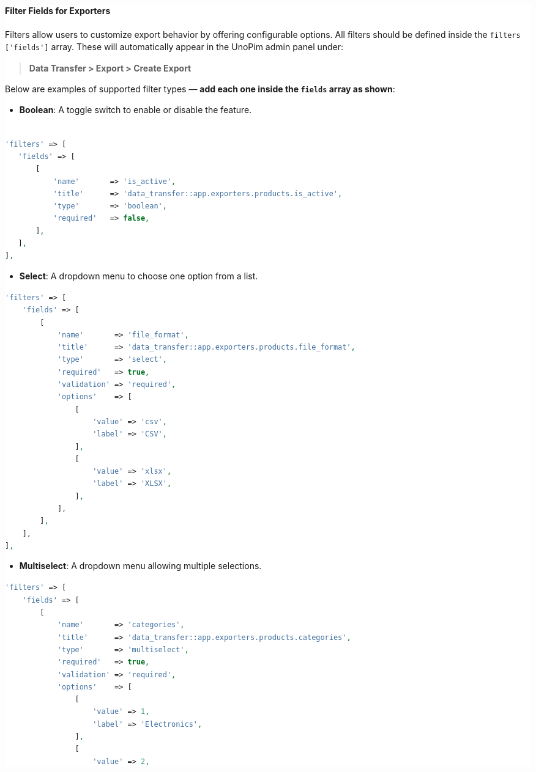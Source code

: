####  Filter Fields for Exporters

Filters allow users to customize export behavior by offering configurable options. All filters should be defined inside the `filters['fields']` array. These will automatically appear in the UnoPim admin panel under:

> **Data Transfer > Export > Create Export**

Below are examples of supported filter types — **add each one inside the `fields` array as shown**:


- **Boolean**: A toggle switch to enable or disable the feature.
 ```php

 'filters' => [
    'fields' => [
        [
            'name'       => 'is_active',
            'title'      => 'data_transfer::app.exporters.products.is_active',
            'type'       => 'boolean',
            'required'   => false,
        ],
    ],
],
```
- **Select**: A dropdown menu to choose one option from a list.
```php
'filters' => [
    'fields' => [
        [
            'name'       => 'file_format',
            'title'      => 'data_transfer::app.exporters.products.file_format',
            'type'       => 'select',
            'required'   => true,
            'validation' => 'required',
            'options'    => [
                [
                    'value' => 'csv',
                    'label' => 'CSV',
                ],
                [
                    'value' => 'xlsx',
                    'label' => 'XLSX',
                ],
            ],
        ],
    ],
],
```
- **Multiselect**: A dropdown menu allowing multiple selections.
```php
'filters' => [
    'fields' => [
        [
            'name'       => 'categories',
            'title'      => 'data_transfer::app.exporters.products.categories',
            'type'       => 'multiselect',
            'required'   => true,
            'validation' => 'required',
            'options'    => [
                [
                    'value' => 1,
                    'label' => 'Electronics',
                ],
                [
                    'value' => 2,
```